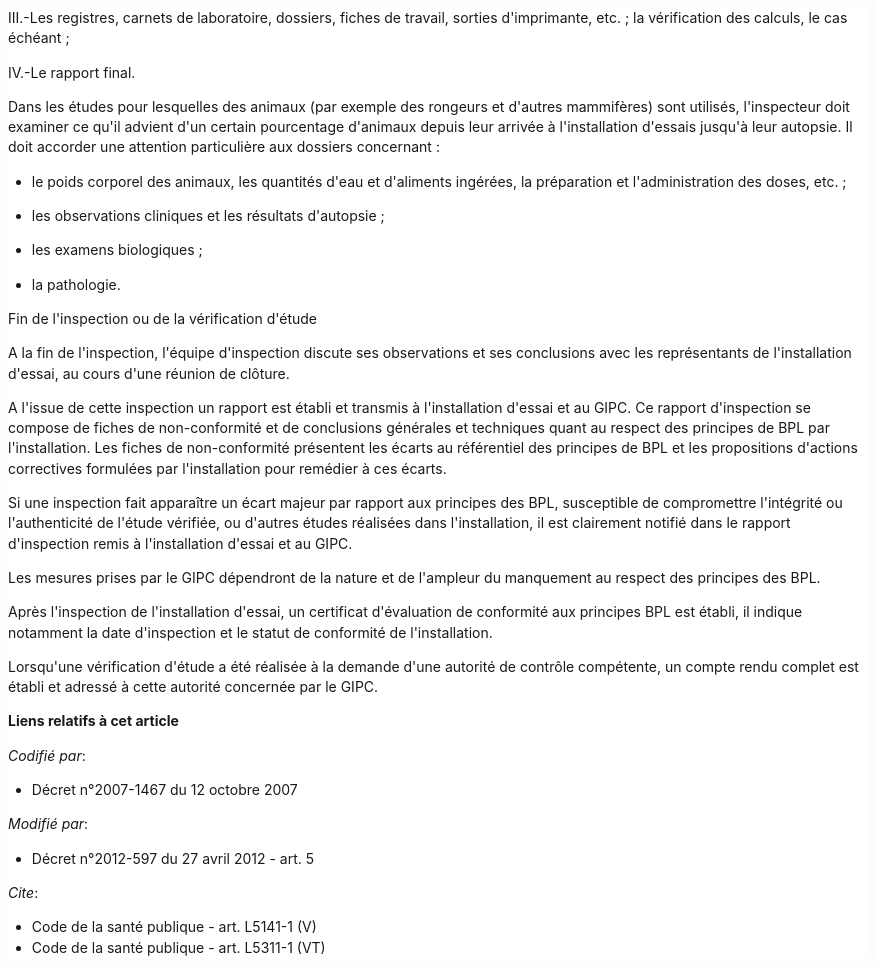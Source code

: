 III.-Les registres, carnets de laboratoire, dossiers, fiches de travail, sorties d'imprimante, etc. ; la vérification des
calculs, le cas échéant ; 

IV.-Le rapport final. 

Dans les études pour lesquelles des animaux (par exemple des rongeurs et d'autres mammifères) sont utilisés, l'inspecteur
doit examiner ce qu'il advient d'un certain pourcentage d'animaux depuis leur arrivée à l'installation d'essais jusqu'à leur
autopsie. Il doit accorder une attention particulière aux dossiers concernant :

- le poids corporel des animaux, les quantités d'eau et d'aliments ingérées, la préparation et l'administration des doses,
etc. ;

- les observations cliniques et les résultats d'autopsie ;

- les examens biologiques ;

- la pathologie. 

Fin de l'inspection ou de la vérification d'étude 

A la fin de l'inspection, l'équipe d'inspection discute ses observations et ses conclusions avec les représentants de
l'installation d'essai, au cours d'une réunion de clôture. 

A l'issue de cette inspection un rapport est établi et transmis à l'installation d'essai et au GIPC. Ce rapport d'inspection
se compose de fiches de non-conformité et de conclusions générales et techniques quant au respect des principes de BPL par
l'installation. Les fiches de non-conformité présentent les écarts au référentiel des principes de BPL et les propositions
d'actions correctives formulées par l'installation pour remédier à ces écarts. 

Si une inspection fait apparaître un écart majeur par rapport aux principes des BPL, susceptible de compromettre l'intégrité
ou l'authenticité de l'étude vérifiée, ou d'autres études réalisées dans l'installation, il est clairement notifié dans le
rapport d'inspection remis à l'installation d'essai et au GIPC. 

Les mesures prises par le GIPC dépendront de la nature et de l'ampleur du manquement au respect des principes des BPL. 

Après l'inspection de l'installation d'essai, un certificat d'évaluation de conformité aux principes BPL est établi, il
indique notamment la date d'inspection et le statut de conformité de l'installation. 

Lorsqu'une vérification d'étude a été réalisée à la demande d'une autorité de contrôle compétente, un compte rendu complet
est établi et adressé à cette autorité concernée par le GIPC.

**Liens relatifs à cet article**

_Codifié par_:

  - Décret n°2007-1467 du 12 octobre 2007

_Modifié par_:

  - Décret n°2012-597 du 27 avril 2012 - art. 5

_Cite_:

  - Code de la santé publique - art. L5141-1 (V)
  - Code de la santé publique - art. L5311-1 (VT)

